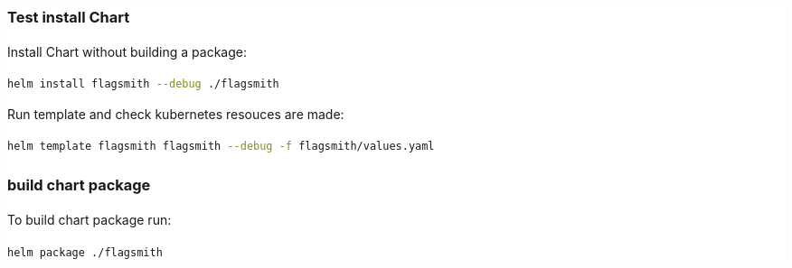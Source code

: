 ### Test install Chart

Install Chart without building a package:

```bash
helm install flagsmith --debug ./flagsmith
```

Run template and check kubernetes resouces are made:

```bash
helm template flagsmith flagsmith --debug -f flagsmith/values.yaml
```

### build chart package

To build chart package run:

```bash
helm package ./flagsmith
```
